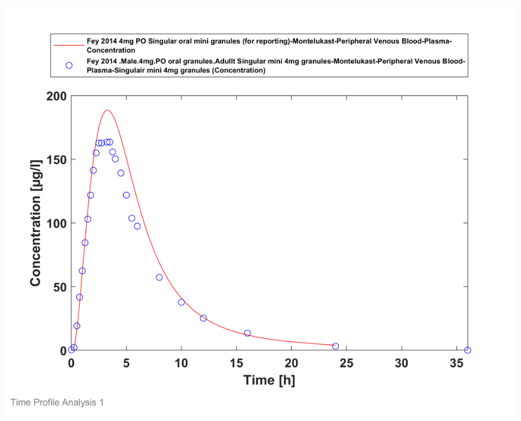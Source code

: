 ![024_plotTimeProfile.png](images/003_Chapter_3__Adult_PBPK_model_performance/003_Chapter_3_3__Montelukast_Concentration-Time_profiles_in_Adults/024_plotTimeProfile.png)

